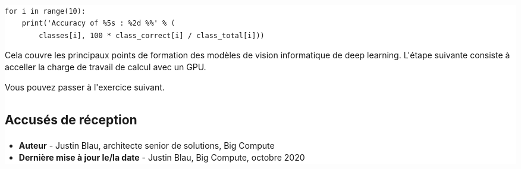     
    for i in range(10):
        print('Accuracy of %5s : %2d %%' % (
            classes[i], 100 * class_correct[i] / class_total[i]))
    

Cela couvre les principaux points de formation des modèles de vision informatique de deep learning. L'étape suivante consiste à acceller la charge de travail de calcul avec un GPU.

Vous pouvez passer à l'exercice suivant.

## Accusés de réception

*   **Auteur** - Justin Blau, architecte senior de solutions, Big Compute
*   **Dernière mise à jour le/la date** - Justin Blau, Big Compute, octobre 2020
